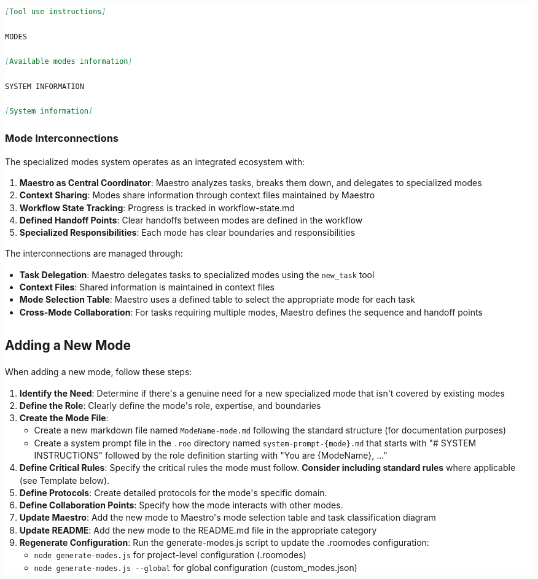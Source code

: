 ```markdown
[Tool use instructions]

MODES

[Available modes information]

SYSTEM INFORMATION

[System information]
```

### Mode Interconnections

The specialized modes system operates as an integrated ecosystem with:

1. **Maestro as Central Coordinator**: Maestro analyzes tasks, breaks them down, and delegates to specialized modes
2. **Context Sharing**: Modes share information through context files maintained by Maestro
3. **Workflow State Tracking**: Progress is tracked in workflow-state.md
4. **Defined Handoff Points**: Clear handoffs between modes are defined in the workflow
5. **Specialized Responsibilities**: Each mode has clear boundaries and responsibilities

The interconnections are managed through:

- **Task Delegation**: Maestro delegates tasks to specialized modes using the `new_task` tool
- **Context Files**: Shared information is maintained in context files
- **Mode Selection Table**: Maestro uses a defined table to select the appropriate mode for each task
- **Cross-Mode Collaboration**: For tasks requiring multiple modes, Maestro defines the sequence and handoff points

## Adding a New Mode

When adding a new mode, follow these steps:

1. **Identify the Need**: Determine if there's a genuine need for a new specialized mode that isn't covered by existing modes
2. **Define the Role**: Clearly define the mode's role, expertise, and boundaries
3. **Create the Mode File**:
   - Create a new markdown file named `ModeName-mode.md` following the standard structure (for documentation purposes)
   - Create a system prompt file in the `.roo` directory named `system-prompt-{mode}.md` that starts with "# SYSTEM INSTRUCTIONS" followed by the role definition starting with "You are {ModeName}, ..."
4. **Define Critical Rules**: Specify the critical rules the mode must follow. **Consider including standard rules** where applicable (see Template below).
5. **Define Protocols**: Create detailed protocols for the mode's specific domain.
6. **Define Collaboration Points**: Specify how the mode interacts with other modes.
7. **Update Maestro**: Add the new mode to Maestro's mode selection table and task classification diagram
8. **Update README**: Add the new mode to the README.md file in the appropriate category
9. **Regenerate Configuration**: Run the generate-modes.js script to update the .roomodes configuration:
   - `node generate-modes.js` for project-level configuration (.roomodes)
   - `node generate-modes.js --global` for global configuration (custom_modes.json)
